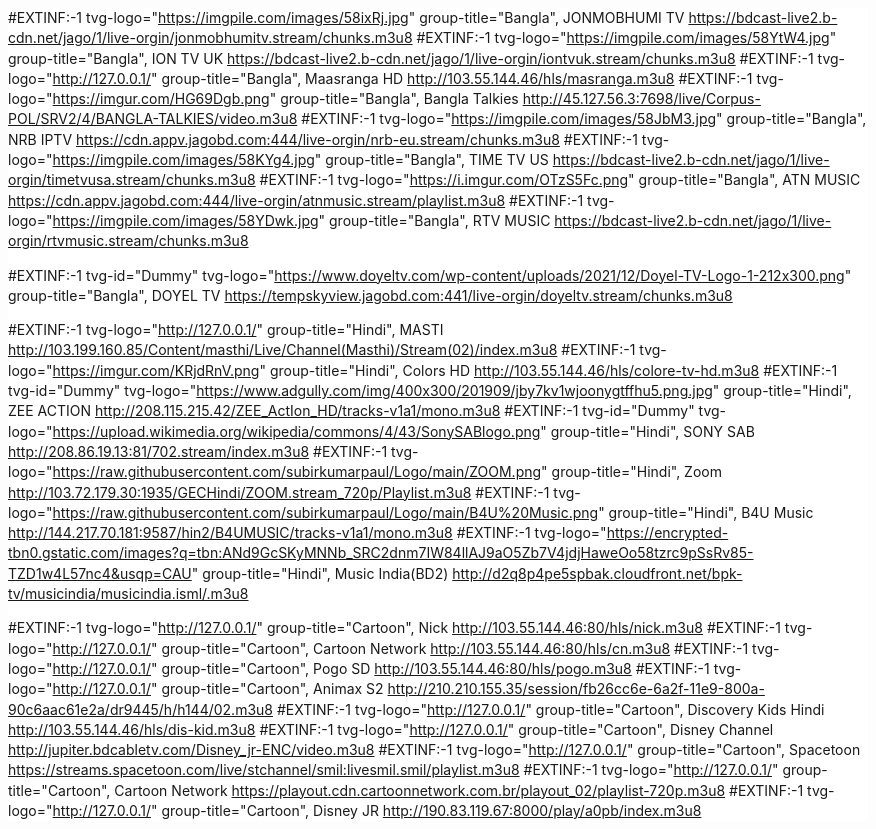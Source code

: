 #EXTINF:-1 tvg-logo="https://imgpile.com/images/58ixRj.jpg" group-title="Bangla", JONMOBHUMI TV
https://bdcast-live2.b-cdn.net/jago/1/live-orgin/jonmobhumitv.stream/chunks.m3u8
#EXTINF:-1 tvg-logo="https://imgpile.com/images/58YtW4.jpg" group-title="Bangla", ION TV UK
https://bdcast-live2.b-cdn.net/jago/1/live-orgin/iontvuk.stream/chunks.m3u8
#EXTINF:-1 tvg-logo="http://127.0.0.1/" group-title="Bangla", Maasranga HD
http://103.55.144.46/hls/masranga.m3u8
#EXTINF:-1 tvg-logo="https://imgur.com/HG69Dgb.png" group-title="Bangla", Bangla Talkies
http://45.127.56.3:7698/live/Corpus-POL/SRV2/4/BANGLA-TALKIES/video.m3u8
#EXTINF:-1 tvg-logo="https://imgpile.com/images/58JbM3.jpg" group-title="Bangla", NRB IPTV
https://cdn.appv.jagobd.com:444/live-orgin/nrb-eu.stream/chunks.m3u8
#EXTINF:-1 tvg-logo="https://imgpile.com/images/58KYg4.jpg" group-title="Bangla", TIME TV US
https://bdcast-live2.b-cdn.net/jago/1/live-orgin/timetvusa.stream/chunks.m3u8
#EXTINF:-1 tvg-logo="https://i.imgur.com/OTzS5Fc.png" group-title="Bangla", ATN MUSIC
https://cdn.appv.jagobd.com:444/live-orgin/atnmusic.stream/playlist.m3u8
#EXTINF:-1 tvg-logo="https://imgpile.com/images/58YDwk.jpg" group-title="Bangla", RTV MUSIC
https://bdcast-live2.b-cdn.net/jago/1/live-orgin/rtvmusic.stream/chunks.m3u8

#EXTINF:-1 tvg-id="Dummy" tvg-logo="https://www.doyeltv.com/wp-content/uploads/2021/12/Doyel-TV-Logo-1-212x300.png" group-title="Bangla", DOYEL TV 
https://tempskyview.jagobd.com:441/live-orgin/doyeltv.stream/chunks.m3u8

#EXTINF:-1 tvg-logo="http://127.0.0.1/" group-title="Hindi", MASTI
http://103.199.160.85/Content/masthi/Live/Channel(Masthi)/Stream(02)/index.m3u8
#EXTINF:-1 tvg-logo="https://imgur.com/KRjdRnV.png" group-title="Hindi", Colors HD
http://103.55.144.46/hls/colore-tv-hd.m3u8
#EXTINF:-1 tvg-id="Dummy" tvg-logo="https://www.adgully.com/img/400x300/201909/jby7kv1wjoonygtffhu5.png.jpg" group-title="Hindi", ZEE ACTION
http://208.115.215.42/ZEE_ActIon_HD/tracks-v1a1/mono.m3u8
#EXTINF:-1 tvg-id="Dummy" tvg-logo="https://upload.wikimedia.org/wikipedia/commons/4/43/SonySABlogo.png" group-title="Hindi", SONY SAB
http://208.86.19.13:81/702.stream/index.m3u8
#EXTINF:-1 tvg-logo="https://raw.githubusercontent.com/subirkumarpaul/Logo/main/ZOOM.png" group-title="Hindi", Zoom
http://103.72.179.30:1935/GECHindi/ZOOM.stream_720p/Playlist.m3u8
#EXTINF:-1 tvg-logo="https://raw.githubusercontent.com/subirkumarpaul/Logo/main/B4U%20Music.png" group-title="Hindi", B4U Music
http://144.217.70.181:9587/hin2/B4UMUSIC/tracks-v1a1/mono.m3u8
#EXTINF:-1 tvg-logo="https://encrypted-tbn0.gstatic.com/images?q=tbn:ANd9GcSKyMNNb_SRC2dnm7IW84llAJ9aO5Zb7V4jdjHaweOo58tzrc9pSsRv85-TZD1w4L57nc4&usqp=CAU" group-title="Hindi", Music India(BD2)
http://d2q8p4pe5spbak.cloudfront.net/bpk-tv/musicindia/musicindia.isml/.m3u8

#EXTINF:-1 tvg-logo="http://127.0.0.1/" group-title="Cartoon", Nick
http://103.55.144.46:80/hls/nick.m3u8
#EXTINF:-1 tvg-logo="http://127.0.0.1/" group-title="Cartoon", Cartoon Network
http://103.55.144.46:80/hls/cn.m3u8
#EXTINF:-1 tvg-logo="http://127.0.0.1/" group-title="Cartoon", Pogo SD
http://103.55.144.46:80/hls/pogo.m3u8
#EXTINF:-1 tvg-logo="http://127.0.0.1/" group-title="Cartoon", Animax S2
http://210.210.155.35/session/fb26cc6e-6a2f-11e9-800a-90c6aac61e2a/dr9445/h/h144/02.m3u8
#EXTINF:-1 tvg-logo="http://127.0.0.1/" group-title="Cartoon", Discovery Kids Hindi
http://103.55.144.46/hls/dis-kid.m3u8
#EXTINF:-1 tvg-logo="http://127.0.0.1/" group-title="Cartoon", Disney Channel
http://jupiter.bdcabletv.com/Disney_jr-ENC/video.m3u8
#EXTINF:-1 tvg-logo="http://127.0.0.1/" group-title="Cartoon", Spacetoon
https://streams.spacetoon.com/live/stchannel/smil:livesmil.smil/playlist.m3u8
#EXTINF:-1 tvg-logo="http://127.0.0.1/" group-title="Cartoon", Cartoon Network
https://playout.cdn.cartoonnetwork.com.br/playout_02/playlist-720p.m3u8
#EXTINF:-1 tvg-logo="http://127.0.0.1/" group-title="Cartoon", Disney JR
http://190.83.119.67:8000/play/a0pb/index.m3u8
